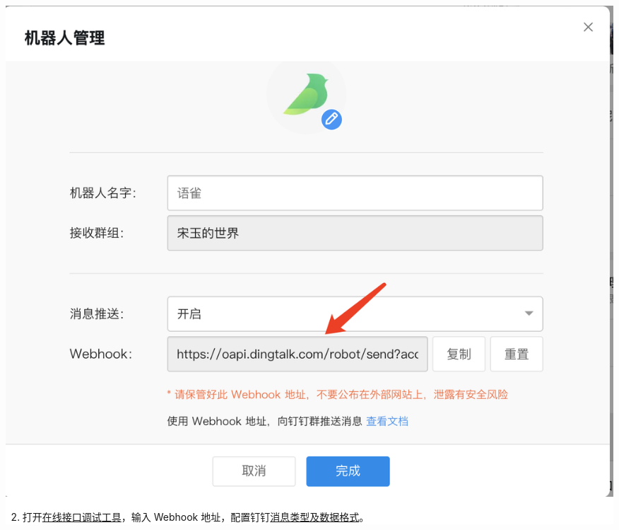 ![](https://raw.githubusercontent.com/songxingguo/songxingguo.github.io/hexo/static/images/FhiBRGA1W_Z4-GzqzjiH5esIggKG.png)

2. 打开[在线接口调试工具](https://hoppscotch.io/)，输入 Webhook 地址，配置钉钉[消息类型及数据格式](https://open.dingtalk.com/document/robots/custom-robot-access#title-72m-8ag-pqw)。
